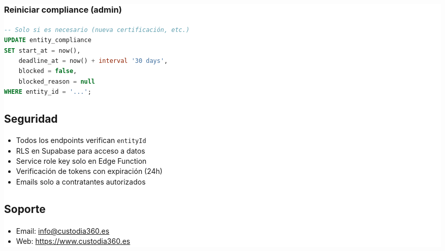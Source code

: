 ### Reiniciar compliance (admin)
```sql
-- Solo si es necesario (nueva certificación, etc.)
UPDATE entity_compliance
SET start_at = now(),
    deadline_at = now() + interval '30 days',
    blocked = false,
    blocked_reason = null
WHERE entity_id = '...';
```

## Seguridad

- Todos los endpoints verifican `entityId`
- RLS en Supabase para acceso a datos
- Service role key solo en Edge Function
- Verificación de tokens con expiración (24h)
- Emails solo a contratantes autorizados

## Soporte

- Email: info@custodia360.es
- Web: https://www.custodia360.es
